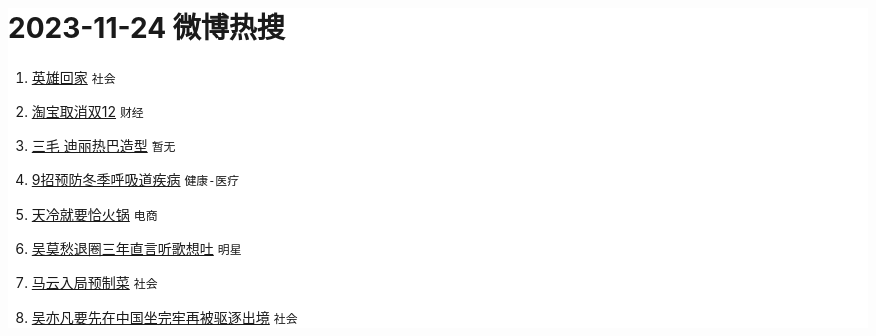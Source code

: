 # 2023-11-24 微博热搜 
1. [英雄回家](https://m.weibo.cn/search?containerid=100103type%3D1%26t%3D10%26q%3D%23%E8%8B%B1%E9%9B%84%E5%9B%9E%E5%AE%B6%23&stream_entry_id=51&isnewpage=1&extparam=seat%3D1%26pos%3D0%26dgr%3D0%26cate%3D10103%26c_type%3D51%26q%3D%2523%25E8%258B%25B1%25E9%259B%2584%25E5%259B%259E%25E5%25AE%25B6%2523%26stream_entry_id%3D51%26filter_type%3Drealtimehot%26display_time%3D1700827509%26pre_seqid%3D170082750923007057198) `社会` 

2. [淘宝取消双12](https://m.weibo.cn/search?containerid=100103type%3D1%26t%3D10%26q%3D%23%E6%B7%98%E5%AE%9D%E5%8F%96%E6%B6%88%E5%8F%8C12%23&stream_entry_id=31&isnewpage=1&extparam=seat%3D1%26c_type%3D31%26dgr%3D0%26cate%3D5001%26q%3D%2523%25E6%25B7%2598%25E5%25AE%259D%25E5%258F%2596%25E6%25B6%2588%25E5%258F%258C12%2523%26flag%3D2%26band_rank%3D1%26pos%3D0%26filter_type%3Drealtimehot%26stream_entry_id%3D31%26lcate%3D5001%26realpos%3D1%26display_time%3D1700827509%26pre_seqid%3D170082750923007057198) `财经` 

3. [三毛 迪丽热巴造型](https://m.weibo.cn/search?containerid=100103type%3D1%26t%3D10%26q%3D%E4%B8%89%E6%AF%9B+%E8%BF%AA%E4%B8%BD%E7%83%AD%E5%B7%B4%E9%80%A0%E5%9E%8B&stream_entry_id=31&isnewpage=1&extparam=seat%3D1%26c_type%3D31%26dgr%3D0%26cate%3D5001%26q%3D%25E4%25B8%2589%25E6%25AF%259B%2520%25E8%25BF%25AA%25E4%25B8%25BD%25E7%2583%25AD%25E5%25B7%25B4%25E9%2580%25A0%25E5%259E%258B%26flag%3D1%26band_rank%3D2%26pos%3D1%26filter_type%3Drealtimehot%26stream_entry_id%3D31%26lcate%3D5001%26realpos%3D2%26display_time%3D1700827509%26pre_seqid%3D170082750923007057198) `暂无` 

4. [9招预防冬季呼吸道疾病](https://m.weibo.cn/search?containerid=100103type%3D1%26t%3D10%26q%3D%239%E6%8B%9B%E9%A2%84%E9%98%B2%E5%86%AC%E5%AD%A3%E5%91%BC%E5%90%B8%E9%81%93%E7%96%BE%E7%97%85%23&stream_entry_id=31&isnewpage=1&extparam=seat%3D1%26c_type%3D31%26dgr%3D0%26cate%3D5001%26q%3D%25239%25E6%258B%259B%25E9%25A2%2584%25E9%2598%25B2%25E5%2586%25AC%25E5%25AD%25A3%25E5%2591%25BC%25E5%2590%25B8%25E9%2581%2593%25E7%2596%25BE%25E7%2597%2585%2523%26flag%3D0%26band_rank%3D3%26pos%3D2%26filter_type%3Drealtimehot%26stream_entry_id%3D31%26lcate%3D5001%26realpos%3D3%26display_time%3D1700827509%26pre_seqid%3D170082750923007057198) `健康-医疗` 

5. [天冷就要恰火锅](https://m.weibo.cn/search?containerid=100103type%3D1%26t%3D10%26q%3D%23%E5%A4%A9%E5%86%B7%E5%B0%B1%E8%A6%81%E6%81%B0%E7%81%AB%E9%94%85%23&stream_entry_id=31&isnewpage=1&extparam=seat%3D1%26c_type%3D31%26cate%3D5001%26q%3D%2523%25E5%25A4%25A9%25E5%2586%25B7%25E5%25B0%25B1%25E8%25A6%2581%25E6%2581%25B0%25E7%2581%25AB%25E9%2594%2585%2523%26pos%3D3%26adid%3D212426%26dgr%3D0%26band_rank%3D4%26lcate%3D5001%26stream_entry_id%3D31%26is_ad_pos%3D1%26filter_type%3Drealtimehot%26display_time%3D1700827509%26pre_seqid%3D170082750923007057198) `电商` 

6. [吴莫愁退圈三年直言听歌想吐](https://m.weibo.cn/search?containerid=100103type%3D1%26t%3D10%26q%3D%23%E5%90%B4%E8%8E%AB%E6%84%81%E9%80%80%E5%9C%88%E4%B8%89%E5%B9%B4%E7%9B%B4%E8%A8%80%E5%90%AC%E6%AD%8C%E6%83%B3%E5%90%90%23&stream_entry_id=31&isnewpage=1&extparam=seat%3D1%26c_type%3D31%26dgr%3D0%26cate%3D5001%26q%3D%2523%25E5%2590%25B4%25E8%258E%25AB%25E6%2584%2581%25E9%2580%2580%25E5%259C%2588%25E4%25B8%2589%25E5%25B9%25B4%25E7%259B%25B4%25E8%25A8%2580%25E5%2590%25AC%25E6%25AD%258C%25E6%2583%25B3%25E5%2590%2590%2523%26flag%3D1%26band_rank%3D4%26pos%3D4%26filter_type%3Drealtimehot%26stream_entry_id%3D31%26lcate%3D5001%26realpos%3D4%26display_time%3D1700827509%26pre_seqid%3D170082750923007057198) `明星` 

7. [马云入局预制菜](https://m.weibo.cn/search?containerid=100103type%3D1%26t%3D10%26q%3D%23%E9%A9%AC%E4%BA%91%E5%85%A5%E5%B1%80%E9%A2%84%E5%88%B6%E8%8F%9C%23&stream_entry_id=31&isnewpage=1&extparam=seat%3D1%26c_type%3D31%26dgr%3D0%26cate%3D5001%26q%3D%2523%25E9%25A9%25AC%25E4%25BA%2591%25E5%2585%25A5%25E5%25B1%2580%25E9%25A2%2584%25E5%2588%25B6%25E8%258F%259C%2523%26flag%3D1%26band_rank%3D5%26pos%3D5%26filter_type%3Drealtimehot%26stream_entry_id%3D31%26lcate%3D5001%26realpos%3D5%26display_time%3D1700827509%26pre_seqid%3D170082750923007057198) `社会` 

8. [吴亦凡要先在中国坐完牢再被驱逐出境](https://m.weibo.cn/search?containerid=100103type%3D1%26t%3D10%26q%3D%23%E5%90%B4%E4%BA%A6%E5%87%A1%E8%A6%81%E5%85%88%E5%9C%A8%E4%B8%AD%E5%9B%BD%E5%9D%90%E5%AE%8C%E7%89%A2%E5%86%8D%E8%A2%AB%E9%A9%B1%E9%80%90%E5%87%BA%E5%A2%83%23&stream_entry_id=31&isnewpage=1&extparam=seat%3D1%26c_type%3D31%26dgr%3D0%26cate%3D5001%26q%3D%2523%25E5%2590%25B4%25E4%25BA%25A6%25E5%2587%25A1%25E8%25A6%2581%25E5%2585%2588%25E5%259C%25A8%25E4%25B8%25AD%25E5%259B%25BD%25E5%259D%2590%25E5%25AE%258C%25E7%2589%25A2%25E5%2586%258D%25E8%25A2%25AB%25E9%25A9%25B1%25E9%2580%2590%25E5%2587%25BA%25E5%25A2%2583%2523%26flag%3D1%26band_rank%3D6%26pos%3D6%26filter_type%3Drealtimehot%26stream_entry_id%3D31%26lcate%3D5001%26realpos%3D6%26display_time%3D1700827509%26pre_seqid%3D170082750923007057198) `社会` 

